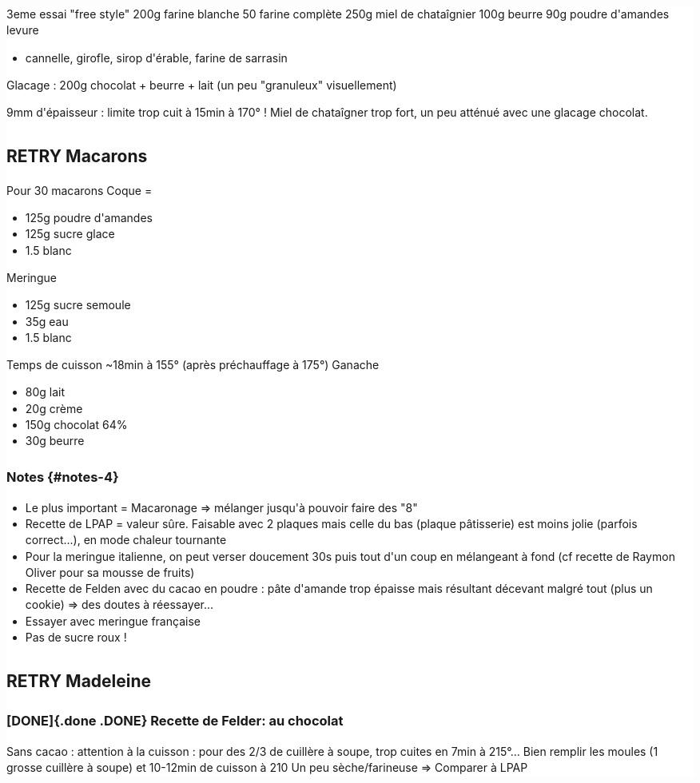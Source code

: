 3eme essai \"free style\" 200g farine blanche 50 farine complète 250g
miel de chataîgnier 100g beurre 90g poudre d\'amandes levure

-   cannelle, girofle, sirop d\'érable, farine de sarrasin

Glacage : 200g chocolat + beurre + lait (un peu \"granuleux\"
visuellement)

9mm d\'épaisseur : limite trop cuit à 15min à 170° ! Miel de chataîgner
trop fort, un peu atténué avec une glacage chocolat.

## RETRY Macarons

Pour 30 macarons Coque =

-   125g poudre d\'amandes
-   125g sucre glace
-   1.5 blanc

Meringue

-   125g sucre semoule
-   35g eau
-   1.5 blanc

Temps de cuisson \~18min à 155° (après préchauffage à 175°) Ganache

-   80g lait
-   20g crème
-   150g chocolat 64%
-   30g beurre

### Notes {#notes-4}

-   Le plus important = Macaronage =\> mélanger jusqu\'à pouvoir faire
    des \"8\"
-   Recette de LPAP = valeur sûre. Faisable avec 2 plaques mais celle du
    bas (plaque pâtisserie) est moins jolie (parfois correct...), en
    mode chaleur tournante
-   Pour la meringue italienne, on peut verser doucement 30s puis tout
    d\'un coup en mélangeant à fond (cf recette de Raymon Oliver pour sa
    mousse de fruits)
-   Recette de Felden avec du cacao en poudre : pâte d\'amande trop
    épaisse mais résultant décevant malgré tout (plus un cookie) =\> des
    doutes à réessayer...
-   Essayer avec meringue française
-   Pas de sucre roux !

## RETRY Madeleine

### [DONE]{.done .DONE} Recette de Felder: au chocolat

Sans cacao : attention à la cuisson : pour des 2/3 de cuillère à soupe,
trop cuites en 7min à 215°... Bien remplir les moules (1 grosse cuillère
à soupe) et 10-12min de cuisson à 210 Un peu sèche/farineuse =\>
Comparer à LPAP
